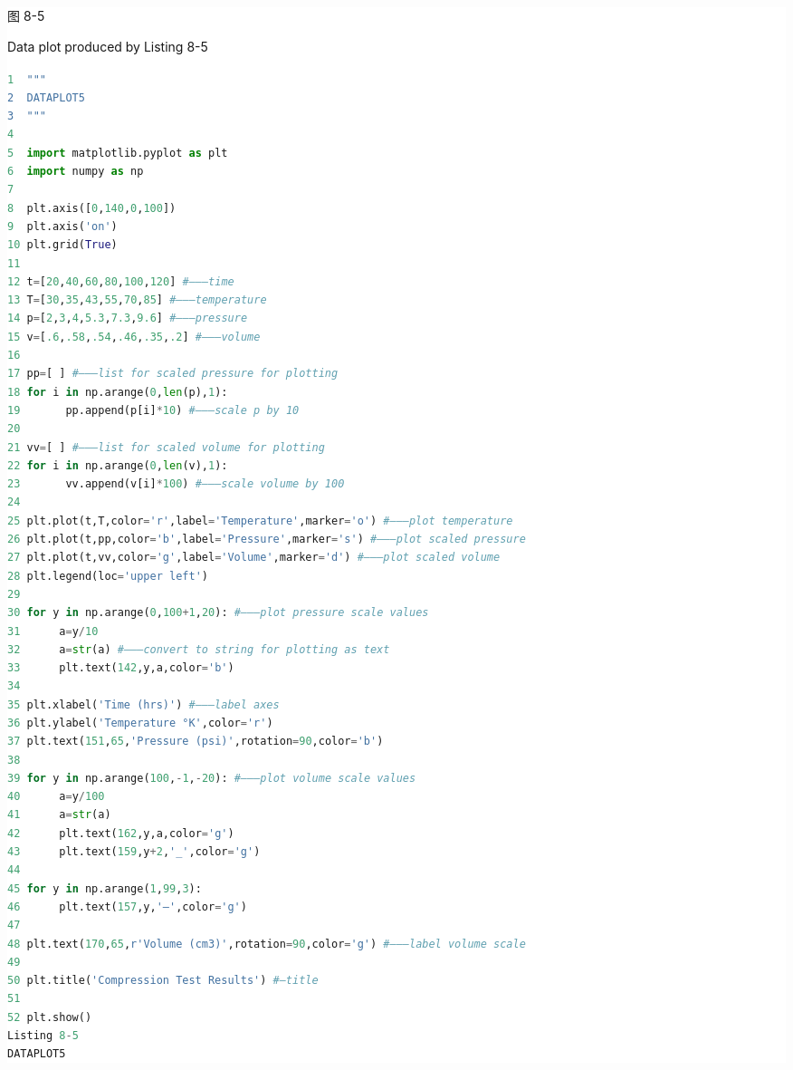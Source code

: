 图 8-5

Data plot produced by Listing 8-5

```py
1  """
2  DATAPLOT5
3  """
4
5  import matplotlib.pyplot as plt
6  import numpy as np
7
8  plt.axis([0,140,0,100])
9  plt.axis('on')
10 plt.grid(True)
11
12 t=[20,40,60,80,100,120] #———time
13 T=[30,35,43,55,70,85] #———temperature
14 p=[2,3,4,5.3,7.3,9.6] #———pressure
15 v=[.6,.58,.54,.46,.35,.2] #———volume
16
17 pp=[ ] #———list for scaled pressure for plotting
18 for i in np.arange(0,len(p),1):
19       pp.append(p[i]*10) #———scale p by 10
20
21 vv=[ ] #———list for scaled volume for plotting
22 for i in np.arange(0,len(v),1):
23       vv.append(v[i]*100) #———scale volume by 100
24
25 plt.plot(t,T,color='r',label='Temperature',marker='o') #———plot temperature
26 plt.plot(t,pp,color='b',label='Pressure',marker='s') #———plot scaled pressure
27 plt.plot(t,vv,color='g',label='Volume',marker='d') #———plot scaled volume
28 plt.legend(loc='upper left')
29
30 for y in np.arange(0,100+1,20): #———plot pressure scale values
31      a=y/10
32      a=str(a) #———convert to string for plotting as text
33      plt.text(142,y,a,color='b')
34
35 plt.xlabel('Time (hrs)') #———label axes
36 plt.ylabel('Temperature °K',color='r')
37 plt.text(151,65,'Pressure (psi)',rotation=90,color='b')
38
39 for y in np.arange(100,-1,-20): #———plot volume scale values
40      a=y/100
41      a=str(a)
42      plt.text(162,y,a,color='g')
43      plt.text(159,y+2,'_',color='g')
44
45 for y in np.arange(1,99,3):
46      plt.text(157,y,'—',color='g')
47
48 plt.text(170,65,r'Volume (cm3)',rotation=90,color='g') #———label volume scale
49
50 plt.title('Compression Test Results') #—title
51
52 plt.show()
Listing 8-5
DATAPLOT5

```
